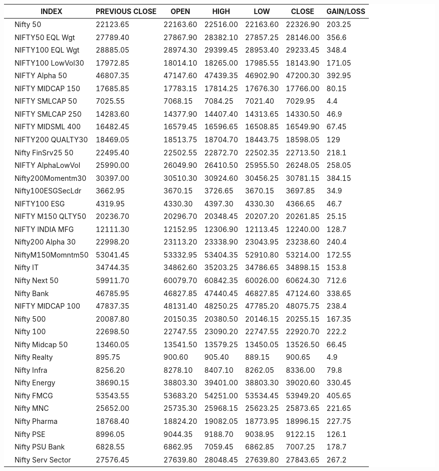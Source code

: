


|  | INDEX | PREVIOUS CLOSE | OPEN | HIGH | LOW | CLOSE | GAIN/LOSS |
| ----- | ----- | ----- | ----- | ----- | ----- | ----- | ----- |
|  | Nifty 50 | 22123.65 | 22163.60 | 22516.00 | 22163.60 | 22326.90 | 203.25 |
|  | NIFTY50 EQL Wgt | 27789.40 | 27867.90 | 28382.10 | 27857.25 | 28146.00 | 356.6 |
|  | NIFTY100 EQL Wgt | 28885.05 | 28974.30 | 29399.45 | 28953.40 | 29233.45 | 348.4 |
|  | NIFTY100 LowVol30 | 17972.85 | 18014.10 | 18265.00 | 17985.55 | 18143.90 | 171.05 |
|  | NIFTY Alpha 50 | 46807.35 | 47147.60 | 47439.35 | 46902.90 | 47200.30 | 392.95 |
|  | NIFTY MIDCAP 150 | 17685.85 | 17783.15 | 17814.25 | 17676.30 | 17766.00 | 80.15 |
|  | NIFTY SMLCAP 50 | 7025.55 | 7068.15 | 7084.25 | 7021.40 | 7029.95 | 4.4 |
|  | NIFTY SMLCAP 250 | 14283.60 | 14377.90 | 14407.40 | 14313.65 | 14330.50 | 46.9 |
|  | NIFTY MIDSML 400 | 16482.45 | 16579.45 | 16596.65 | 16508.85 | 16549.90 | 67.45 |
|  | NIFTY200 QUALTY30 | 18469.05 | 18513.75 | 18704.70 | 18443.75 | 18598.05 | 129 |
|  | Nifty FinSrv25 50 | 22495.40 | 22502.55 | 22872.70 | 22502.35 | 22713.50 | 218.1 |
|  | NIFTY AlphaLowVol | 25990.00 | 26049.90 | 26410.50 | 25955.50 | 26248.05 | 258.05 |
|  | Nifty200Momentm30 | 30397.00 | 30510.30 | 30924.60 | 30456.25 | 30781.15 | 384.15 |
|  | Nifty100ESGSecLdr | 3662.95 | 3670.15 | 3726.65 | 3670.15 | 3697.85 | 34.9 |
|  | NIFTY100 ESG | 4319.95 | 4330.30 | 4397.30 | 4330.30 | 4366.65 | 46.7 |
|  | NIFTY M150 QLTY50 | 20236.70 | 20296.70 | 20348.45 | 20207.20 | 20261.85 | 25.15 |
|  | NIFTY INDIA MFG | 12111.30 | 12152.95 | 12306.90 | 12113.45 | 12240.00 | 128.7 |
|  | Nifty200 Alpha 30 | 22998.20 | 23113.20 | 23338.90 | 23043.95 | 23238.60 | 240.4 |
|  | NiftyM150Momntm50 | 53041.45 | 53332.95 | 53404.35 | 52910.80 | 53214.00 | 172.55 |
|  | Nifty IT | 34744.35 | 34862.60 | 35203.25 | 34786.65 | 34898.15 | 153.8 |
|  | Nifty Next 50 | 59911.70 | 60079.70 | 60842.35 | 60026.00 | 60624.30 | 712.6 |
|  | Nifty Bank | 46785.95 | 46827.85 | 47440.45 | 46827.85 | 47124.60 | 338.65 |
|  | NIFTY MIDCAP 100 | 47837.35 | 48131.40 | 48250.25 | 47785.20 | 48075.75 | 238.4 |
|  | Nifty 500 | 20087.80 | 20150.35 | 20380.50 | 20146.15 | 20255.15 | 167.35 |
|  | Nifty 100 | 22698.50 | 22747.55 | 23090.20 | 22747.55 | 22920.70 | 222.2 |
|  | Nifty Midcap 50 | 13460.05 | 13541.50 | 13579.25 | 13450.05 | 13526.50 | 66.45 |
|  | Nifty Realty | 895.75 | 900.60 | 905.40 | 889.15 | 900.65 | 4.9 |
|  | Nifty Infra | 8256.20 | 8278.10 | 8407.10 | 8262.05 | 8336.00 | 79.8 |
|  | Nifty Energy | 38690.15 | 38803.30 | 39401.00 | 38803.30 | 39020.60 | 330.45 |
|  | Nifty FMCG | 53543.55 | 53683.20 | 54251.00 | 53534.45 | 53949.20 | 405.65 |
|  | Nifty MNC | 25652.00 | 25735.30 | 25968.15 | 25623.25 | 25873.65 | 221.65 |
|  | Nifty Pharma | 18768.40 | 18824.20 | 19082.05 | 18773.95 | 18996.15 | 227.75 |
|  | Nifty PSE | 8996.05 | 9044.35 | 9188.70 | 9038.95 | 9122.15 | 126.1 |
|  | Nifty PSU Bank | 6828.55 | 6862.95 | 7059.45 | 6862.85 | 7007.25 | 178.7 |
|  | Nifty Serv Sector | 27576.45 | 27639.80 | 28048.45 | 27639.80 | 27843.65 | 267.2 |